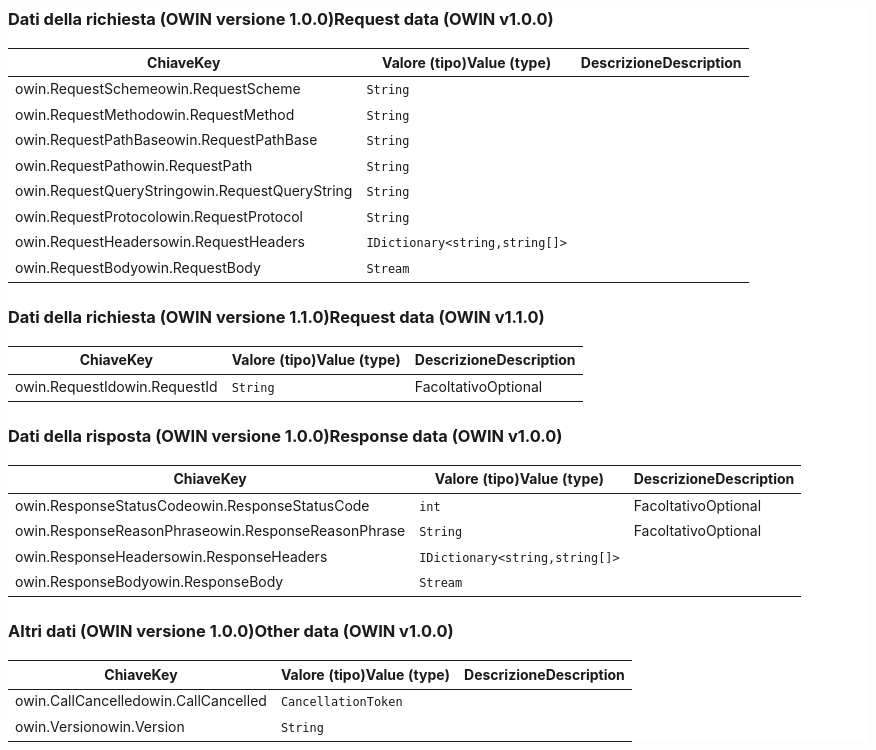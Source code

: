 ### <a name="request-data-owin-v100"></a><span data-ttu-id="10dd1-140">Dati della richiesta (OWIN versione 1.0.0)</span><span class="sxs-lookup"><span data-stu-id="10dd1-140">Request data (OWIN v1.0.0)</span></span>

| <span data-ttu-id="10dd1-141">Chiave</span><span class="sxs-lookup"><span data-stu-id="10dd1-141">Key</span></span>               | <span data-ttu-id="10dd1-142">Valore (tipo)</span><span class="sxs-lookup"><span data-stu-id="10dd1-142">Value (type)</span></span> | <span data-ttu-id="10dd1-143">Descrizione</span><span class="sxs-lookup"><span data-stu-id="10dd1-143">Description</span></span> |
| ----------------- | ------------ | ----------- |
| <span data-ttu-id="10dd1-144">owin.RequestScheme</span><span class="sxs-lookup"><span data-stu-id="10dd1-144">owin.RequestScheme</span></span> | `String` |  |
| <span data-ttu-id="10dd1-145">owin.RequestMethod</span><span class="sxs-lookup"><span data-stu-id="10dd1-145">owin.RequestMethod</span></span>  | `String` | |    
| <span data-ttu-id="10dd1-146">owin.RequestPathBase</span><span class="sxs-lookup"><span data-stu-id="10dd1-146">owin.RequestPathBase</span></span>  | `String` | |    
| <span data-ttu-id="10dd1-147">owin.RequestPath</span><span class="sxs-lookup"><span data-stu-id="10dd1-147">owin.RequestPath</span></span> | `String` | |     
| <span data-ttu-id="10dd1-148">owin.RequestQueryString</span><span class="sxs-lookup"><span data-stu-id="10dd1-148">owin.RequestQueryString</span></span>  | `String` | |    
| <span data-ttu-id="10dd1-149">owin.RequestProtocol</span><span class="sxs-lookup"><span data-stu-id="10dd1-149">owin.RequestProtocol</span></span>  | `String` | |    
| <span data-ttu-id="10dd1-150">owin.RequestHeaders</span><span class="sxs-lookup"><span data-stu-id="10dd1-150">owin.RequestHeaders</span></span> | `IDictionary<string,string[]>`  | |
| <span data-ttu-id="10dd1-151">owin.RequestBody</span><span class="sxs-lookup"><span data-stu-id="10dd1-151">owin.RequestBody</span></span> | `Stream`  | |

### <a name="request-data-owin-v110"></a><span data-ttu-id="10dd1-152">Dati della richiesta (OWIN versione 1.1.0)</span><span class="sxs-lookup"><span data-stu-id="10dd1-152">Request data (OWIN v1.1.0)</span></span>

| <span data-ttu-id="10dd1-153">Chiave</span><span class="sxs-lookup"><span data-stu-id="10dd1-153">Key</span></span>               | <span data-ttu-id="10dd1-154">Valore (tipo)</span><span class="sxs-lookup"><span data-stu-id="10dd1-154">Value (type)</span></span> | <span data-ttu-id="10dd1-155">Descrizione</span><span class="sxs-lookup"><span data-stu-id="10dd1-155">Description</span></span> |
| ----------------- | ------------ | ----------- |
| <span data-ttu-id="10dd1-156">owin.RequestId</span><span class="sxs-lookup"><span data-stu-id="10dd1-156">owin.RequestId</span></span> | `String` | <span data-ttu-id="10dd1-157">Facoltativo</span><span class="sxs-lookup"><span data-stu-id="10dd1-157">Optional</span></span> |

### <a name="response-data-owin-v100"></a><span data-ttu-id="10dd1-158">Dati della risposta (OWIN versione 1.0.0)</span><span class="sxs-lookup"><span data-stu-id="10dd1-158">Response data (OWIN v1.0.0)</span></span>

| <span data-ttu-id="10dd1-159">Chiave</span><span class="sxs-lookup"><span data-stu-id="10dd1-159">Key</span></span>               | <span data-ttu-id="10dd1-160">Valore (tipo)</span><span class="sxs-lookup"><span data-stu-id="10dd1-160">Value (type)</span></span> | <span data-ttu-id="10dd1-161">Descrizione</span><span class="sxs-lookup"><span data-stu-id="10dd1-161">Description</span></span> |
| ----------------- | ------------ | ----------- |
| <span data-ttu-id="10dd1-162">owin.ResponseStatusCode</span><span class="sxs-lookup"><span data-stu-id="10dd1-162">owin.ResponseStatusCode</span></span> | `int` | <span data-ttu-id="10dd1-163">Facoltativo</span><span class="sxs-lookup"><span data-stu-id="10dd1-163">Optional</span></span> |
| <span data-ttu-id="10dd1-164">owin.ResponseReasonPhrase</span><span class="sxs-lookup"><span data-stu-id="10dd1-164">owin.ResponseReasonPhrase</span></span> | `String` | <span data-ttu-id="10dd1-165">Facoltativo</span><span class="sxs-lookup"><span data-stu-id="10dd1-165">Optional</span></span> |
| <span data-ttu-id="10dd1-166">owin.ResponseHeaders</span><span class="sxs-lookup"><span data-stu-id="10dd1-166">owin.ResponseHeaders</span></span> | `IDictionary<string,string[]>`  | |
| <span data-ttu-id="10dd1-167">owin.ResponseBody</span><span class="sxs-lookup"><span data-stu-id="10dd1-167">owin.ResponseBody</span></span> | `Stream`  | |

### <a name="other-data-owin-v100"></a><span data-ttu-id="10dd1-168">Altri dati (OWIN versione 1.0.0)</span><span class="sxs-lookup"><span data-stu-id="10dd1-168">Other data (OWIN v1.0.0)</span></span>

| <span data-ttu-id="10dd1-169">Chiave</span><span class="sxs-lookup"><span data-stu-id="10dd1-169">Key</span></span>               | <span data-ttu-id="10dd1-170">Valore (tipo)</span><span class="sxs-lookup"><span data-stu-id="10dd1-170">Value (type)</span></span> | <span data-ttu-id="10dd1-171">Descrizione</span><span class="sxs-lookup"><span data-stu-id="10dd1-171">Description</span></span> |
| ----------------- | ------------ | ----------- |
| <span data-ttu-id="10dd1-172">owin.CallCancelled</span><span class="sxs-lookup"><span data-stu-id="10dd1-172">owin.CallCancelled</span></span> | `CancellationToken` |  |
| <span data-ttu-id="10dd1-173">owin.Version</span><span class="sxs-lookup"><span data-stu-id="10dd1-173">owin.Version</span></span>  | `String` | |   

